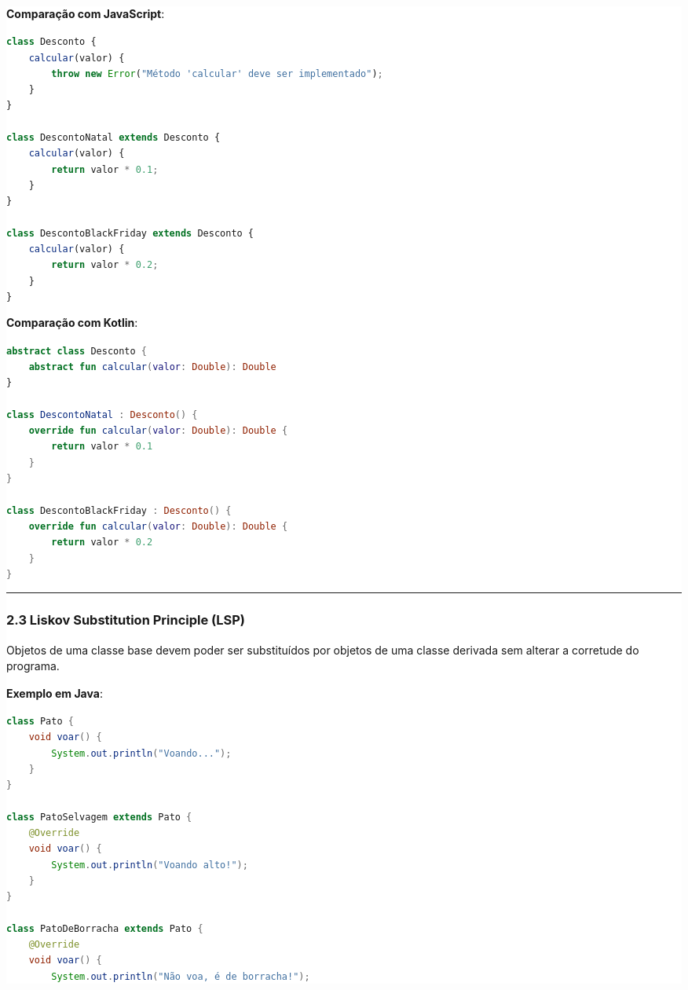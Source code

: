 **Comparação com JavaScript**:
```javascript
class Desconto {
    calcular(valor) {
        throw new Error("Método 'calcular' deve ser implementado");
    }
}

class DescontoNatal extends Desconto {
    calcular(valor) {
        return valor * 0.1;
    }
}

class DescontoBlackFriday extends Desconto {
    calcular(valor) {
        return valor * 0.2;
    }
}
```

**Comparação com Kotlin**:
```kotlin
abstract class Desconto {
    abstract fun calcular(valor: Double): Double
}

class DescontoNatal : Desconto() {
    override fun calcular(valor: Double): Double {
        return valor * 0.1
    }
}

class DescontoBlackFriday : Desconto() {
    override fun calcular(valor: Double): Double {
        return valor * 0.2
    }
}
```

---

### 2.3 **Liskov Substitution Principle (LSP)**
Objetos de uma classe base devem poder ser substituídos por objetos de uma classe derivada sem alterar a corretude do programa.

**Exemplo em Java**:
```java
class Pato {
    void voar() {
        System.out.println("Voando...");
    }
}

class PatoSelvagem extends Pato {
    @Override
    void voar() {
        System.out.println("Voando alto!");
    }
}

class PatoDeBorracha extends Pato {
    @Override
    void voar() {
        System.out.println("Não voa, é de borracha!");
```
